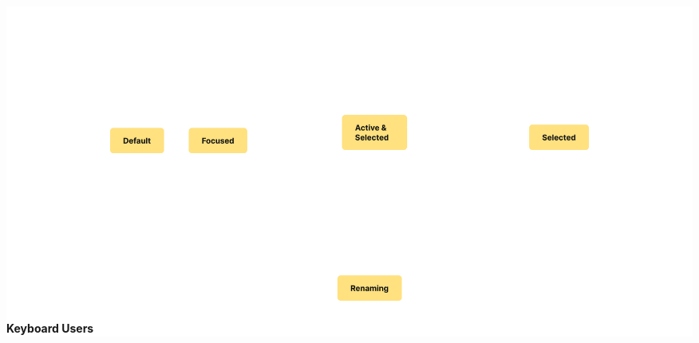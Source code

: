 <div style="max-width: 600px; margin: auto" class="flex-1">
    <img src="./images/vscode/pre-keyboard.png" alt="accordion item state diagram for keyboard users before redesign" width="100%"></div>
  </div>


  <div class="tab-content content-after">

  #### Keyboard Users

<div style="max-width: 600px; margin: auto" class="flex-1">